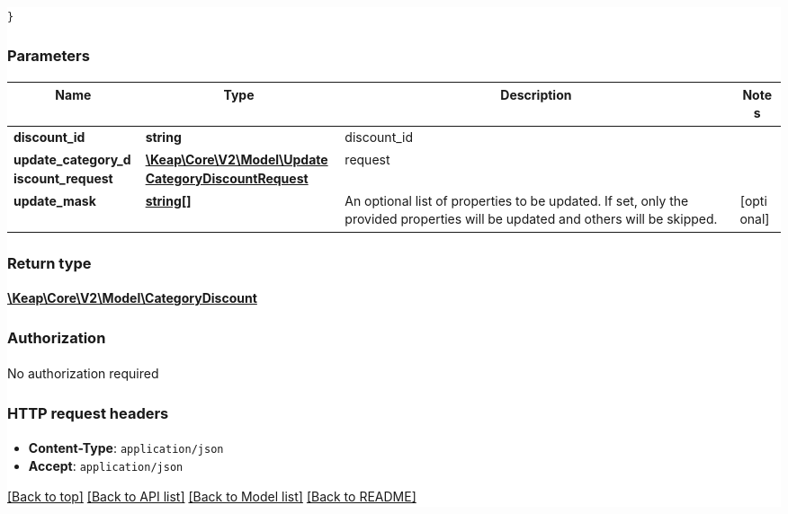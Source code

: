 ```php
}
```

### Parameters

| Name | Type | Description  | Notes |
| ------------- | ------------- | ------------- | ------------- |
| **discount_id** | **string**| discount_id | |
| **update_category_discount_request** | [**\Keap\Core\V2\Model\UpdateCategoryDiscountRequest**](../Model/UpdateCategoryDiscountRequest.md)| request | |
| **update_mask** | [**string[]**](../Model/string.md)| An optional list of properties to be updated. If set, only the provided properties will be updated and others will be skipped. | [optional] |

### Return type

[**\Keap\Core\V2\Model\CategoryDiscount**](../Model/CategoryDiscount.md)

### Authorization

No authorization required

### HTTP request headers

- **Content-Type**: `application/json`
- **Accept**: `application/json`

[[Back to top]](#) [[Back to API list]](../../README.md#endpoints)
[[Back to Model list]](../../README.md#models)
[[Back to README]](../../README.md)
